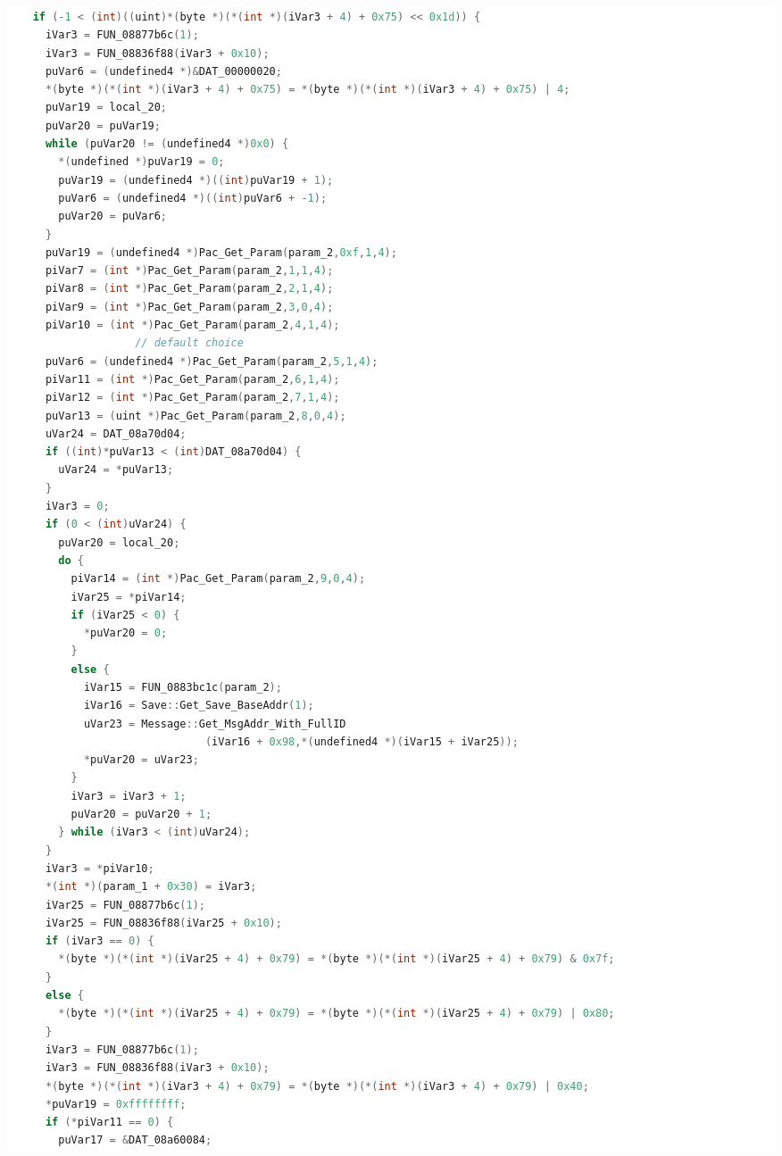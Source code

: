 ```c
    if (-1 < (int)((uint)*(byte *)(*(int *)(iVar3 + 4) + 0x75) << 0x1d)) {
      iVar3 = FUN_08877b6c(1);
      iVar3 = FUN_08836f88(iVar3 + 0x10);
      puVar6 = (undefined4 *)&DAT_00000020;
      *(byte *)(*(int *)(iVar3 + 4) + 0x75) = *(byte *)(*(int *)(iVar3 + 4) + 0x75) | 4;
      puVar19 = local_20;
      puVar20 = puVar19;
      while (puVar20 != (undefined4 *)0x0) {
        *(undefined *)puVar19 = 0;
        puVar19 = (undefined4 *)((int)puVar19 + 1);
        puVar6 = (undefined4 *)((int)puVar6 + -1);
        puVar20 = puVar6;
      }
      puVar19 = (undefined4 *)Pac_Get_Param(param_2,0xf,1,4);
      piVar7 = (int *)Pac_Get_Param(param_2,1,1,4);
      piVar8 = (int *)Pac_Get_Param(param_2,2,1,4);
      piVar9 = (int *)Pac_Get_Param(param_2,3,0,4);
      piVar10 = (int *)Pac_Get_Param(param_2,4,1,4);
                    // default choice
      puVar6 = (undefined4 *)Pac_Get_Param(param_2,5,1,4);
      piVar11 = (int *)Pac_Get_Param(param_2,6,1,4);
      piVar12 = (int *)Pac_Get_Param(param_2,7,1,4);
      puVar13 = (uint *)Pac_Get_Param(param_2,8,0,4);
      uVar24 = DAT_08a70d04;
      if ((int)*puVar13 < (int)DAT_08a70d04) {
        uVar24 = *puVar13;
      }
      iVar3 = 0;
      if (0 < (int)uVar24) {
        puVar20 = local_20;
        do {
          piVar14 = (int *)Pac_Get_Param(param_2,9,0,4);
          iVar25 = *piVar14;
          if (iVar25 < 0) {
            *puVar20 = 0;
          }
          else {
            iVar15 = FUN_0883bc1c(param_2);
            iVar16 = Save::Get_Save_BaseAddr(1);
            uVar23 = Message::Get_MsgAddr_With_FullID
                               (iVar16 + 0x98,*(undefined4 *)(iVar15 + iVar25));
            *puVar20 = uVar23;
          }
          iVar3 = iVar3 + 1;
          puVar20 = puVar20 + 1;
        } while (iVar3 < (int)uVar24);
      }
      iVar3 = *piVar10;
      *(int *)(param_1 + 0x30) = iVar3;
      iVar25 = FUN_08877b6c(1);
      iVar25 = FUN_08836f88(iVar25 + 0x10);
      if (iVar3 == 0) {
        *(byte *)(*(int *)(iVar25 + 4) + 0x79) = *(byte *)(*(int *)(iVar25 + 4) + 0x79) & 0x7f;
      }
      else {
        *(byte *)(*(int *)(iVar25 + 4) + 0x79) = *(byte *)(*(int *)(iVar25 + 4) + 0x79) | 0x80;
      }
      iVar3 = FUN_08877b6c(1);
      iVar3 = FUN_08836f88(iVar3 + 0x10);
      *(byte *)(*(int *)(iVar3 + 4) + 0x79) = *(byte *)(*(int *)(iVar3 + 4) + 0x79) | 0x40;
      *puVar19 = 0xffffffff;
      if (*piVar11 == 0) {
        puVar17 = &DAT_08a60084;
```
